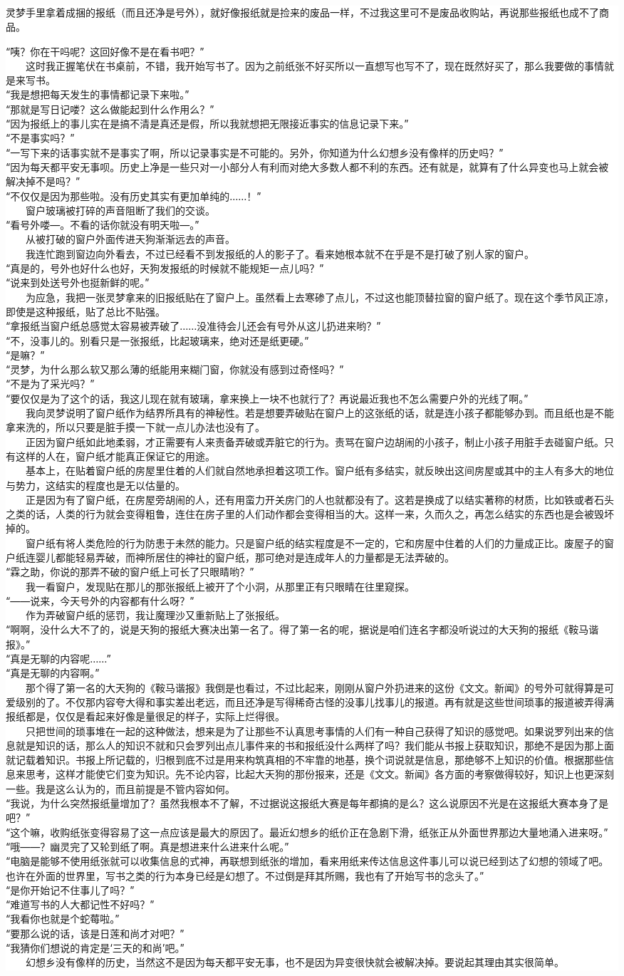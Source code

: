 灵梦手里拿着成捆的报纸（而且还净是号外），就好像报纸就是捡来的废品一样，不过我这里可不是废品收购站，再说那些报纸也成不了商品。</div></div><div class="tt-zh tt-type-omake" lang="zh"><div class="poem">“咦？你在干吗呢？这回好像不是在看书吧？”</div></div><div class="tt-zh tt-type-omake" lang="zh"><div class="poem">　　这时我正握笔伏在书桌前，不错，我开始写书了。因为之前纸张不好买所以一直想写也写不了，现在既然好买了，那么我要做的事情就是来写书。</div></div><div class="tt-zh tt-type-omake" lang="zh"><div class="poem">“我是想把每天发生的事情都记录下来啦。”</div></div><div class="tt-zh tt-type-omake" lang="zh"><div class="poem">“那就是写日记喽？这么做能起到什么作用么？”</div></div><div class="tt-zh tt-type-omake" lang="zh"><div class="poem">“因为报纸上的事儿实在是搞不清是真还是假，所以我就想把无限接近事实的信息记录下来。”</div></div><div class="tt-zh tt-type-omake" lang="zh"><div class="poem">“不是事实吗？”</div></div><div class="tt-zh tt-type-omake" lang="zh"><div class="poem">“一写下来的话事实就不是事实了啊，所以记录事实是不可能的。另外，你知道为什么幻想乡没有像样的历史吗？”</div></div><div class="tt-zh tt-type-omake" lang="zh"><div class="poem">“因为每天都平安无事呗。历史上净是一些只对一小部分人有利而对绝大多数人都不利的东西。还有就是，就算有了什么异变也马上就会被解决掉不是吗？”</div></div><div class="tt-zh tt-type-omake" lang="zh"><div class="poem">“不仅仅是因为那些啦。没有历史其实有更加单纯的……！”</div></div><div class="tt-zh tt-type-omake" lang="zh"><div class="poem">　　窗户玻璃被打碎的声音阻断了我们的交谈。</div></div><div class="tt-zh tt-type-omake" lang="zh"><div class="poem">“看号外喽—。不看的话你就没有明天啦—。”</div></div><div class="tt-zh tt-type-omake" lang="zh"><div class="poem">　　从被打破的窗户外面传进天狗渐渐远去的声音。</div></div><div class="tt-zh tt-type-omake" lang="zh"><div class="poem">　　我连忙跑到窗边向外看去，不过已经看不到发报纸的人的影子了。看来她根本就不在乎是不是打破了别人家的窗户。</div></div><div class="tt-zh tt-type-omake" lang="zh"><div class="poem">“真是的，号外也好什么也好，天狗发报纸的时候就不能规矩一点儿吗？”</div></div><div class="tt-zh tt-type-omake" lang="zh"><div class="poem">“说来到处送号外也挺新鲜的呢。”</div></div><div class="tt-zh tt-type-omake" lang="zh"><div class="poem">　　为应急，我把一张灵梦拿来的旧报纸贴在了窗户上。虽然看上去寒碜了点儿，不过这也能顶替拉窗的窗户纸了。现在这个季节风正凉，即使是这种报纸，贴了总比不贴强。</div></div><div class="tt-zh tt-type-omake" lang="zh"><div class="poem">“拿报纸当窗户纸总感觉太容易被弄破了……没准待会儿还会有号外从这儿扔进来哟？”</div></div><div class="tt-zh tt-type-omake" lang="zh"><div class="poem">“不，没事儿的。别看只是一张报纸，比起玻璃来，绝对还是纸更硬。”</div></div><div class="tt-zh tt-type-omake" lang="zh"><div class="poem">“是嘛？”</div></div><div class="tt-zh tt-type-omake" lang="zh"><div class="poem">“灵梦，为什么那么软又那么薄的纸能用来糊门窗，你就没有感到过奇怪吗？”</div></div><div class="tt-zh tt-type-omake" lang="zh"><div class="poem">“不是为了采光吗？”</div></div><div class="tt-zh tt-type-omake" lang="zh"><div class="poem">“要仅仅是为了这个的话，我这儿现在就有玻璃，拿来换上一块不也就行了？再说最近我也不怎么需要户外的光线了啊。”</div></div><div class="tt-zh tt-type-omake" lang="zh"><div class="poem">　　我向灵梦说明了窗户纸作为结界所具有的神秘性。若是想要弄破贴在窗户上的这张纸的话，就是连小孩子都能够办到。而且纸也是不能拿来洗的，所以只要是脏手摸一下就一点儿办法也没有了。</div></div><div class="tt-zh tt-type-omake" lang="zh"><div class="poem">　　正因为窗户纸如此地柔弱，才正需要有人来责备弄破或弄脏它的行为。责骂在窗户边胡闹的小孩子，制止小孩子用脏手去碰窗户纸。只有这样的人在，窗户纸才能真正保证它的用途。</div></div><div class="tt-zh tt-type-omake" lang="zh"><div class="poem">　　基本上，在贴着窗户纸的房屋里住着的人们就自然地承担着这项工作。窗户纸有多结实，就反映出这间房屋或其中的主人有多大的地位与势力，这结实的程度也是无以估量的。</div></div><div class="tt-zh tt-type-omake" lang="zh"><div class="poem">　　正是因为有了窗户纸，在房屋旁胡闹的人，还有用蛮力开关房门的人也就都没有了。这若是换成了以结实著称的材质，比如铁或者石头之类的话，人类的行为就会变得粗鲁，连住在房子里的人们动作都会变得相当的大。这样一来，久而久之，再怎么结实的东西也是会被毁坏掉的。</div></div><div class="tt-zh tt-type-omake" lang="zh"><div class="poem">　　窗户纸有将人类危险的行为防患于未然的能力。只是窗户纸的结实程度是不一定的，它和房屋中住着的人们的力量成正比。废屋子的窗户纸连婴儿都能轻易弄破，而神所居住的神社的窗户纸，那可绝对是连成年人的力量都是无法弄破的。</div></div><div class="tt-zh tt-type-omake" lang="zh"><div class="poem">“霖之助，你说的那弄不破的窗户纸上可长了只眼睛哟？”</div></div><div class="tt-zh tt-type-omake" lang="zh"><div class="poem">　　我一看窗户，发现贴在那儿的那张报纸上被开了个小洞，从那里正有只眼睛在往里窥探。</div></div><div class="tt-zh tt-type-omake" lang="zh"><div class="poem">“——说来，今天号外的内容都有什么呀？”</div></div><div class="tt-zh tt-type-omake" lang="zh"><div class="poem">　　作为弄破窗户纸的惩罚，我让魔理沙又重新贴上了张报纸。</div></div><div class="tt-zh tt-type-omake" lang="zh"><div class="poem">“啊啊，没什么大不了的，说是天狗的报纸大赛决出第一名了。得了第一名的呢，据说是咱们连名字都没听说过的大天狗的报纸《鞍马谐报》。”</div></div><div class="tt-zh tt-type-omake" lang="zh"><div class="poem">“真是无聊的内容呢……”</div></div><div class="tt-zh tt-type-omake" lang="zh"><div class="poem">“真是无聊的内容啊。”</div></div><div class="tt-zh tt-type-omake" lang="zh"><div class="poem">　　那个得了第一名的大天狗的《鞍马谐报》我倒是也看过，不过比起来，刚刚从窗户外扔进来的这份《文文。新闻》的号外可就得算是可爱级别的了。不仅那内容夸大得和事实差出老远，而且还净是写得稀奇古怪的没事儿找事儿的报道。再有就是这些世间琐事的报道被弄得满报纸都是，仅仅是看起来好像是量很足的样子，实际上烂得很。</div></div><div class="tt-zh tt-type-omake" lang="zh"><div class="poem">　　只把世间的琐事堆在一起的这种做法，想来是为了让那些不认真思考事情的人们有一种自己获得了知识的感觉吧。如果说罗列出来的信息就是知识的话，那么人的知识不就和只会罗列出点儿事件来的书和报纸没什么两样了吗？我们能从书报上获取知识，那绝不是因为那上面就记载着知识。书报上所记载的，归根到底不过是用来构筑真相的不牢靠的地基，换个词说就是信息，那绝够不上知识的价值。根据那些信息来思考，这样才能使它们变为知识。先不论内容，比起大天狗的那份报来，还是《文文。新闻》各方面的考察做得较好，知识上也更深刻一些。我是这么认为的，而且前提是不管内容如何。</div></div><div class="tt-zh tt-type-omake" lang="zh"><div class="poem">“我说，为什么突然报纸量增加了？虽然我根本不了解，不过据说这报纸大赛是每年都搞的是么？这么说原因不光是在这报纸大赛本身了是吧？”</div></div><div class="tt-zh tt-type-omake" lang="zh"><div class="poem">“这个嘛，收购纸张变得容易了这一点应该是最大的原因了。最近幻想乡的纸价正在急剧下滑，纸张正从外面世界那边大量地涌入进来呀。”</div></div><div class="tt-zh tt-type-omake" lang="zh"><div class="poem">“哦——？幽灵完了又轮到纸了啊。真是想进来什么进来什么呢。”</div></div><div class="tt-zh tt-type-omake" lang="zh"><div class="poem">“电脑是能够不使用纸张就可以收集信息的式神，再联想到纸张的增加，看来用纸来传达信息这件事儿可以说已经到达了幻想的领域了吧。也许在外面的世界里，写书之类的行为本身已经是幻想了。不过倒是拜其所赐，我也有了开始写书的念头了。”</div></div><div class="tt-zh tt-type-omake" lang="zh"><div class="poem">“是你开始记不住事儿了吗？”</div></div><div class="tt-zh tt-type-omake" lang="zh"><div class="poem">“难道写书的人大都记性不好吗？”</div></div><div class="tt-zh tt-type-omake" lang="zh"><div class="poem">“我看你也就是个蛇莓啦。”</div></div><div class="tt-zh tt-type-omake" lang="zh"><div class="poem">“要那么说的话，该是日莲和尚才对吧？”</div></div><div class="tt-zh tt-type-omake" lang="zh"><div class="poem">“我猜你们想说的肯定是‘三天的和尚’吧。”</div></div><div class="tt-zh tt-type-omake" lang="zh"><div class="poem">　　幻想乡没有像样的历史，当然这不是因为每天都平安无事，也不是因为异变很快就会被解决掉。要说起其理由其实很简单。</div></div><div class="tt-zh tt-type-omake" lang="zh">